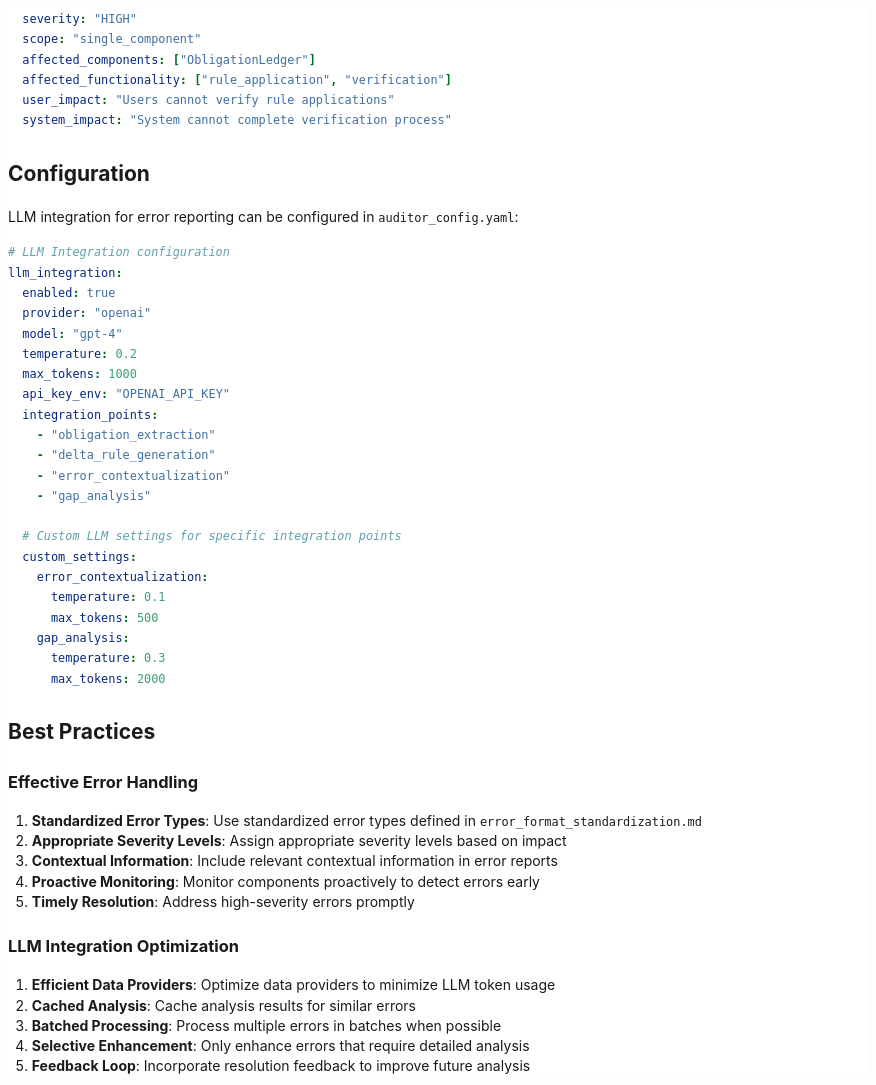 ```yaml
  severity: "HIGH"
  scope: "single_component"
  affected_components: ["ObligationLedger"]
  affected_functionality: ["rule_application", "verification"]
  user_impact: "Users cannot verify rule applications"
  system_impact: "System cannot complete verification process"
```

## Configuration

LLM integration for error reporting can be configured in `auditor_config.yaml`:

```yaml
# LLM Integration configuration
llm_integration:
  enabled: true
  provider: "openai"
  model: "gpt-4"
  temperature: 0.2
  max_tokens: 1000
  api_key_env: "OPENAI_API_KEY"
  integration_points:
    - "obligation_extraction"
    - "delta_rule_generation"
    - "error_contextualization"
    - "gap_analysis"
  
  # Custom LLM settings for specific integration points
  custom_settings:
    error_contextualization:
      temperature: 0.1
      max_tokens: 500
    gap_analysis:
      temperature: 0.3
      max_tokens: 2000
```

## Best Practices

### Effective Error Handling

1. **Standardized Error Types**: Use standardized error types defined in `error_format_standardization.md`
2. **Appropriate Severity Levels**: Assign appropriate severity levels based on impact
3. **Contextual Information**: Include relevant contextual information in error reports
4. **Proactive Monitoring**: Monitor components proactively to detect errors early
5. **Timely Resolution**: Address high-severity errors promptly

### LLM Integration Optimization

1. **Efficient Data Providers**: Optimize data providers to minimize LLM token usage
2. **Cached Analysis**: Cache analysis results for similar errors
3. **Batched Processing**: Process multiple errors in batches when possible
4. **Selective Enhancement**: Only enhance errors that require detailed analysis
5. **Feedback Loop**: Incorporate resolution feedback to improve future analysis
